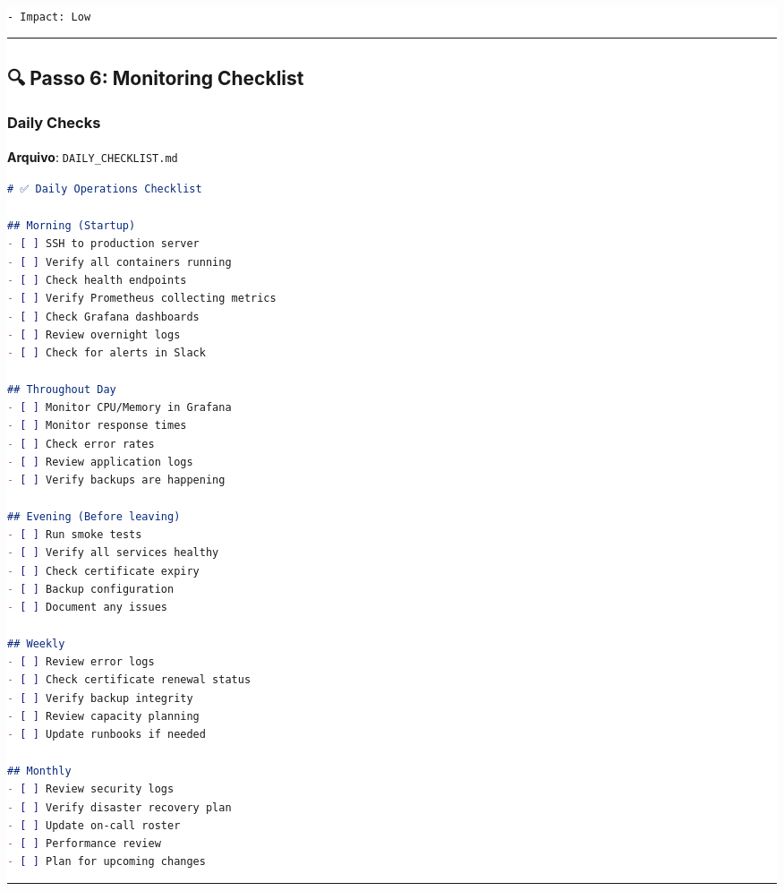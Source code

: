 ```
- Impact: Low
```

---

## 🔍 Passo 6: Monitoring Checklist

### Daily Checks

**Arquivo**: `DAILY_CHECKLIST.md`

```markdown
# ✅ Daily Operations Checklist

## Morning (Startup)
- [ ] SSH to production server
- [ ] Verify all containers running
- [ ] Check health endpoints
- [ ] Verify Prometheus collecting metrics
- [ ] Check Grafana dashboards
- [ ] Review overnight logs
- [ ] Check for alerts in Slack

## Throughout Day
- [ ] Monitor CPU/Memory in Grafana
- [ ] Monitor response times
- [ ] Check error rates
- [ ] Review application logs
- [ ] Verify backups are happening

## Evening (Before leaving)
- [ ] Run smoke tests
- [ ] Verify all services healthy
- [ ] Check certificate expiry
- [ ] Backup configuration
- [ ] Document any issues

## Weekly
- [ ] Review error logs
- [ ] Check certificate renewal status
- [ ] Verify backup integrity
- [ ] Review capacity planning
- [ ] Update runbooks if needed

## Monthly
- [ ] Review security logs
- [ ] Verify disaster recovery plan
- [ ] Update on-call roster
- [ ] Performance review
- [ ] Plan for upcoming changes
```

---